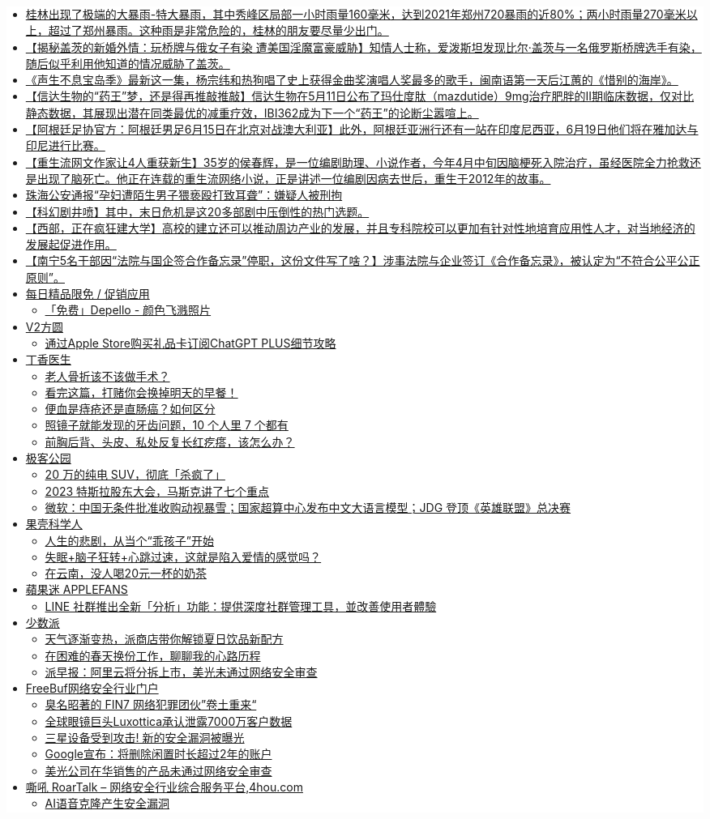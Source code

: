   - [桂林出现了极端的大暴雨-特大暴雨，其中秀峰区局部一小时雨量160毫米，达到2021年郑州720暴雨的近80%；两小时雨量270毫米以上，超过了郑州暴雨。这种雨是非常危险的，桂林的朋友要尽量少出门。](https://dig.chouti.com/link/38717071)
  - [【揭秘盖茨的新婚外情：玩桥牌与俄女子有染 遭美国淫魔富豪威胁】知情人士称，爱泼斯坦发现比尔·盖茨与一名俄罗斯桥牌选手有染，随后似乎利用他知道的情况威胁了盖茨。](https://dig.chouti.com/link/38715884)
  - [《声生不息宝岛季》最新这一集，杨宗纬和热狗唱了史上获得金曲奖演唱人奖最多的歌手，闽南语第一天后江蕙的《惜别的海岸》。](https://dig.chouti.com/link/38715921)
  - [【信达生物的“药王”梦，还是得再推敲推敲】信达生物在5月11日公布了玛仕度肽（mazdutide）9mg治疗肥胖的II期临床数据，仅对比静态数据，其展现出潜在同类最优的减重疗效，IBI362成为下一个“药王”的论断尘嚣喧上。](https://dig.chouti.com/link/38714998)
  - [【阿根廷足协官方：阿根廷男足6月15日在北京对战澳大利亚】此外，阿根廷亚洲行还有一站在印度尼西亚，6月19日他们将在雅加达与印尼进行比赛。](https://dig.chouti.com/link/38716483)
  - [【重生流网文作家让4人重获新生】35岁的侯春辉，是一位编剧助理、小说作者，今年4月中旬因脑梗死入院治疗，虽经医院全力抢救还是出现了脑死亡。他正在连载的重生流网络小说，正是讲述一位编剧因病去世后，重生于2012年的故事。](https://dig.chouti.com/link/38715987)
  - [珠海公安通报“孕妇遭陌生男子猥亵殴打致耳聋”：嫌疑人被刑拘](https://dig.chouti.com/link/38715910)
  - [【科幻剧井喷】其中，末日危机是这20多部剧中压倒性的热门选题。](https://dig.chouti.com/link/38714851)
  - [【西部，正在疯狂建大学】高校的建立还可以推动周边产业的发展，并且专科院校可以更加有针对性地培育应用性人才，对当地经济的发展起促进作用。](https://dig.chouti.com/link/38714983)
  - [【南宁5名干部因“法院与国企签合作备忘录”停职，这份文件写了啥？】涉事法院与企业签订《合作备忘录》，被认定为“不符合公平公正原则”。](https://dig.chouti.com/link/38714996)
- [每日精品限免 / 促销应用](http://app.so/xianmian/)
  - [「免费」Depello - 颜色飞溅照片](https://itunes.apple.com/cn/app/depello-yan-se-fei-jian-zhao/id1065823748?mt=8&at=1001l9Jj&ct=margin)
- [V2方圆](https://v2fy.com)
  - [通过Apple Store购买礼品卡订阅ChatGPT PLUS细节攻略](https://v2fy.com/p/2023-05-22-alipay-pockyt-apple-chatgpt-1684733818000/)
- [丁香医生](http://weixin.sogou.com/weixin?type=1&s_from=input&query=%E4%B8%81%E9%A6%99%E5%8C%BB%E7%94%9F)
  - [老人骨折该不该做手术？](http://weixin.sogou.com/weixin?type=2&query=%E4%B8%81%E9%A6%99%E5%8C%BB%E7%94%9F+%E8%80%81%E4%BA%BA%E9%AA%A8%E6%8A%98%E8%AF%A5%E4%B8%8D%E8%AF%A5%E5%81%9A%E6%89%8B%E6%9C%AF%EF%BC%9F)
  - [看完这篇，打赌你会换掉明天的早餐！](http://weixin.sogou.com/weixin?type=2&query=%E4%B8%81%E9%A6%99%E5%8C%BB%E7%94%9F+%E7%9C%8B%E5%AE%8C%E8%BF%99%E7%AF%87%EF%BC%8C%E6%89%93%E8%B5%8C%E4%BD%A0%E4%BC%9A%E6%8D%A2%E6%8E%89%E6%98%8E%E5%A4%A9%E7%9A%84%E6%97%A9%E9%A4%90%EF%BC%81)
  - [便血是痔疮还是直肠癌？如何区分](http://weixin.sogou.com/weixin?type=2&query=%E4%B8%81%E9%A6%99%E5%8C%BB%E7%94%9F+%E4%BE%BF%E8%A1%80%E6%98%AF%E7%97%94%E7%96%AE%E8%BF%98%E6%98%AF%E7%9B%B4%E8%82%A0%E7%99%8C%EF%BC%9F%E5%A6%82%E4%BD%95%E5%8C%BA%E5%88%86)
  - [照镜子就能发现的牙齿问题，10 个人里 7 个都有](http://weixin.sogou.com/weixin?type=2&query=%E4%B8%81%E9%A6%99%E5%8C%BB%E7%94%9F+%E7%85%A7%E9%95%9C%E5%AD%90%E5%B0%B1%E8%83%BD%E5%8F%91%E7%8E%B0%E7%9A%84%E7%89%99%E9%BD%BF%E9%97%AE%E9%A2%98%EF%BC%8C10%20%E4%B8%AA%E4%BA%BA%E9%87%8C%207%20%E4%B8%AA%E9%83%BD%E6%9C%89)
  - [前胸后背、头皮、私处反复长红疙瘩，该怎么办？](http://weixin.sogou.com/weixin?type=2&query=%E4%B8%81%E9%A6%99%E5%8C%BB%E7%94%9F+%E5%89%8D%E8%83%B8%E5%90%8E%E8%83%8C%E3%80%81%E5%A4%B4%E7%9A%AE%E3%80%81%E7%A7%81%E5%A4%84%E5%8F%8D%E5%A4%8D%E9%95%BF%E7%BA%A2%E7%96%99%E7%98%A9%EF%BC%8C%E8%AF%A5%E6%80%8E%E4%B9%88%E5%8A%9E%EF%BC%9F)
- [极客公园](http://mainssl.geekpark.net/rss.rss)
  - [20 万的纯电 SUV，彻底「杀疯了」](http://www.geekpark.net/news/319328)
  - [2023 特斯拉股东大会，马斯克讲了七个重点](http://www.geekpark.net/news/319376)
  - [微软：中国无条件批准收购动视暴雪；国家超算中心发布中文大语言模型；JDG 登顶《英雄联盟》总决赛](http://www.geekpark.net/news/319329)
- [果壳科学人](https://www.guokr.com)
  - [人生的悲剧，从当个“乖孩子”开始](https://www.guokr.com/article/464006/)
  - [失眠+脑子狂转+心跳过速，这就是陷入爱情的感觉吗？](https://www.guokr.com/article/464005/)
  - [在云南，没人喝20元一杯的奶茶](https://www.guokr.com/article/464004/)
- [蘋果迷 APPLEFANS](https://applefans.today/)
  - [LINE 社群推出全新「分析」功能：提供深度社群管理工具，並改善使用者體驗](https://applefans.today/2023-05-line-community-new-features/)
- [少数派](https://sspai.com)
  - [天气逐渐变热，派商店带你解锁夏日饮品新配方](https://sspai.com/post/79882)
  - [在困难的春天换份工作，聊聊我的心路历程](https://sspai.com/post/79877)
  - [派早报：阿里云将分拆上市，美光未通过网络安全审查](https://sspai.com/post/79921)
- [FreeBuf网络安全行业门户](https://www.freebuf.com)
  - [臭名昭著的 FIN7 网络犯罪团伙”卷土重来“](https://www.freebuf.com/news/367177.html)
  - [全球眼镜巨头Luxottica承认泄露7000万客户数据](https://www.freebuf.com/news/367169.html)
  - [三星设备受到攻击! 新的安全漏洞被曝光](https://www.freebuf.com/news/367168.html)
  - [Google宣布：将删除闲置时长超过2年的账户](https://www.freebuf.com/news/367167.html)
  - [美光公司在华销售的产品未通过网络安全审查](https://www.freebuf.com/news/367157.html)
- [嘶吼 RoarTalk – 网络安全行业综合服务平台,4hou.com](https://www.4hou.com)
  - [AI语音克隆产生安全漏洞](https://www.4hou.com/posts/gDnZ)